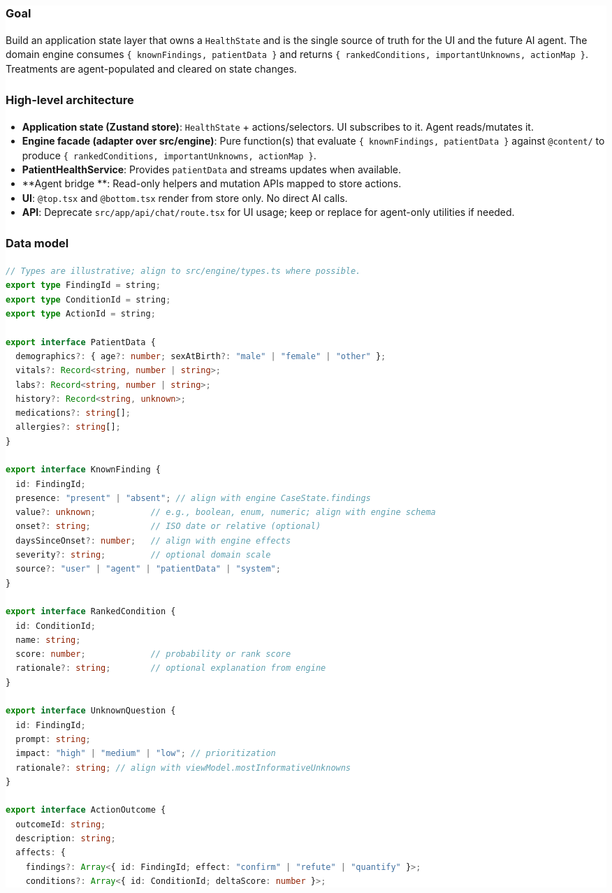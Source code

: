 ### Goal
Build an application state layer that owns a `HealthState` and is the single source of truth for the UI and the future AI agent. The domain engine consumes `{ knownFindings, patientData }` and returns `{ rankedConditions, importantUnknowns, actionMap }`. Treatments are agent-populated and cleared on state changes.

### High-level architecture
- **Application state (Zustand store)**: `HealthState` + actions/selectors. UI subscribes to it. Agent reads/mutates it.
- **Engine facade (adapter over src/engine)**: Pure function(s) that evaluate `{ knownFindings, patientData }` against `@content/` to produce `{ rankedConditions, importantUnknowns, actionMap }`.
- **PatientHealthService**: Provides `patientData` and streams updates when available.
- **Agent bridge **: Read-only helpers and mutation APIs mapped to store actions.
- **UI**: `@top.tsx` and `@bottom.tsx` render from store only. No direct AI calls.
- **API**: Deprecate `src/app/api/chat/route.tsx` for UI usage; keep or replace for agent-only utilities if needed.

### Data model
```ts
// Types are illustrative; align to src/engine/types.ts where possible.
export type FindingId = string;
export type ConditionId = string;
export type ActionId = string;

export interface PatientData {
  demographics?: { age?: number; sexAtBirth?: "male" | "female" | "other" };
  vitals?: Record<string, number | string>;
  labs?: Record<string, number | string>;
  history?: Record<string, unknown>;
  medications?: string[];
  allergies?: string[];
}

export interface KnownFinding {
  id: FindingId;
  presence: "present" | "absent"; // align with engine CaseState.findings
  value?: unknown;           // e.g., boolean, enum, numeric; align with engine schema
  onset?: string;            // ISO date or relative (optional)
  daysSinceOnset?: number;   // align with engine effects
  severity?: string;         // optional domain scale
  source?: "user" | "agent" | "patientData" | "system";
}

export interface RankedCondition {
  id: ConditionId;
  name: string;
  score: number;             // probability or rank score
  rationale?: string;        // optional explanation from engine
}

export interface UnknownQuestion {
  id: FindingId;
  prompt: string;
  impact: "high" | "medium" | "low"; // prioritization
  rationale?: string; // align with viewModel.mostInformativeUnknowns
}

export interface ActionOutcome {
  outcomeId: string;
  description: string;
  affects: {
    findings?: Array<{ id: FindingId; effect: "confirm" | "refute" | "quantify" }>;
    conditions?: Array<{ id: ConditionId; deltaScore: number }>;
```